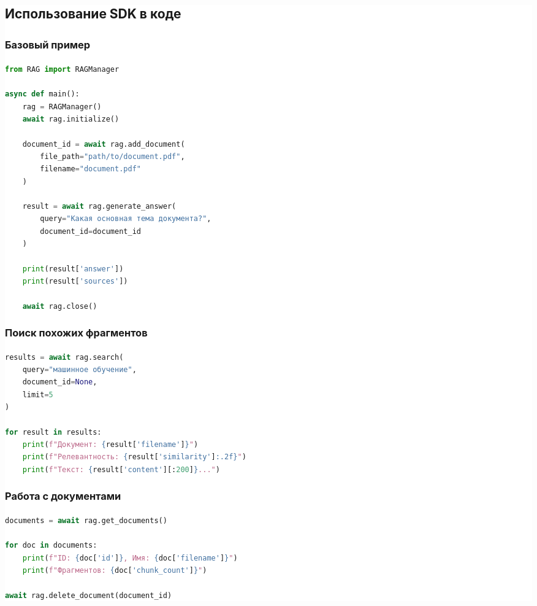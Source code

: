 ## Использование SDK в коде

### Базовый пример

```python
from RAG import RAGManager

async def main():
    rag = RAGManager()
    await rag.initialize()
    
    document_id = await rag.add_document(
        file_path="path/to/document.pdf",
        filename="document.pdf"
    )
    
    result = await rag.generate_answer(
        query="Какая основная тема документа?",
        document_id=document_id
    )
    
    print(result['answer'])
    print(result['sources'])
    
    await rag.close()
```

### Поиск похожих фрагментов

```python
results = await rag.search(
    query="машинное обучение",
    document_id=None,
    limit=5
)

for result in results:
    print(f"Документ: {result['filename']}")
    print(f"Релевантность: {result['similarity']:.2f}")
    print(f"Текст: {result['content'][:200]}...")
```

### Работа с документами

```python
documents = await rag.get_documents()

for doc in documents:
    print(f"ID: {doc['id']}, Имя: {doc['filename']}")
    print(f"Фрагментов: {doc['chunk_count']}")

await rag.delete_document(document_id)
```
